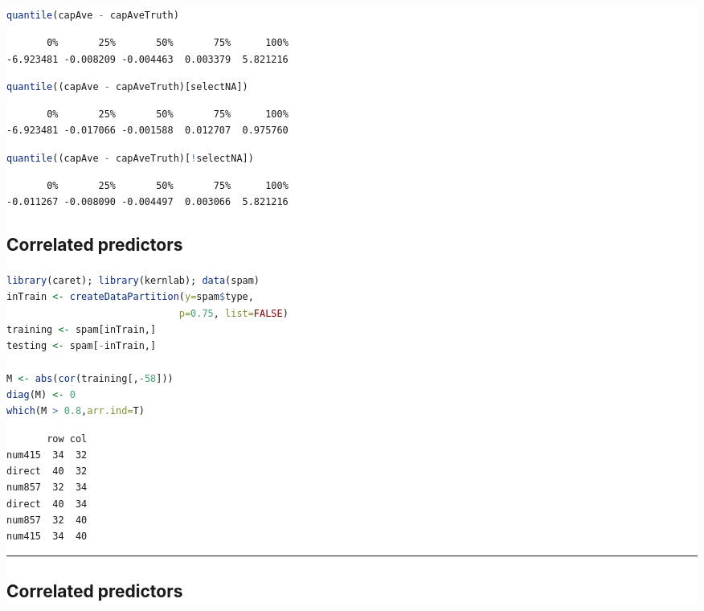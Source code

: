 
```r
quantile(capAve - capAveTruth)
```

```
       0%       25%       50%       75%      100% 
-6.923481 -0.008209 -0.004463  0.003379  5.821216 
```

```r
quantile((capAve - capAveTruth)[selectNA])
```

```
       0%       25%       50%       75%      100% 
-6.923481 -0.017066 -0.001588  0.012707  0.975760 
```

```r
quantile((capAve - capAveTruth)[!selectNA])
```

```
       0%       25%       50%       75%      100% 
-0.011267 -0.008090 -0.004497  0.003066  5.821216 
```




## Correlated predictors


```r
library(caret); library(kernlab); data(spam)
inTrain <- createDataPartition(y=spam$type,
                              p=0.75, list=FALSE)
training <- spam[inTrain,]
testing <- spam[-inTrain,]

M <- abs(cor(training[,-58]))
diag(M) <- 0
which(M > 0.8,arr.ind=T)
```

```
       row col
num415  34  32
direct  40  32
num857  32  34
direct  40  34
num857  32  40
num415  34  40
```


---

## Correlated predictors
